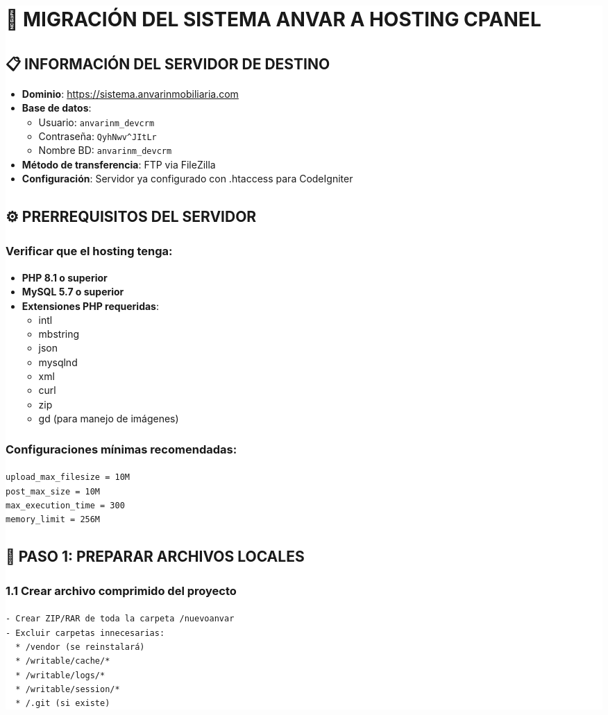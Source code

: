 # 🚀 MIGRACIÓN DEL SISTEMA ANVAR A HOSTING CPANEL

## 📋 INFORMACIÓN DEL SERVIDOR DE DESTINO

- **Dominio**: https://sistema.anvarinmobiliaria.com
- **Base de datos**: 
  - Usuario: `anvarinm_devcrm`
  - Contraseña: `QyhNwv^JItLr`
  - Nombre BD: `anvarinm_devcrm`
- **Método de transferencia**: FTP via FileZilla
- **Configuración**: Servidor ya configurado con .htaccess para CodeIgniter

## ⚙️ PRERREQUISITOS DEL SERVIDOR

### Verificar que el hosting tenga:
- **PHP 8.1 o superior**
- **MySQL 5.7 o superior**
- **Extensiones PHP requeridas**:
  - intl
  - mbstring
  - json
  - mysqlnd
  - xml
  - curl
  - zip
  - gd (para manejo de imágenes)

### Configuraciones mínimas recomendadas:
```
upload_max_filesize = 10M
post_max_size = 10M
max_execution_time = 300
memory_limit = 256M
```

## 📁 PASO 1: PREPARAR ARCHIVOS LOCALES

### 1.1 Crear archivo comprimido del proyecto
```
- Crear ZIP/RAR de toda la carpeta /nuevoanvar
- Excluir carpetas innecesarias:
  * /vendor (se reinstalará)
  * /writable/cache/*
  * /writable/logs/*
  * /writable/session/*
  * /.git (si existe)
```
